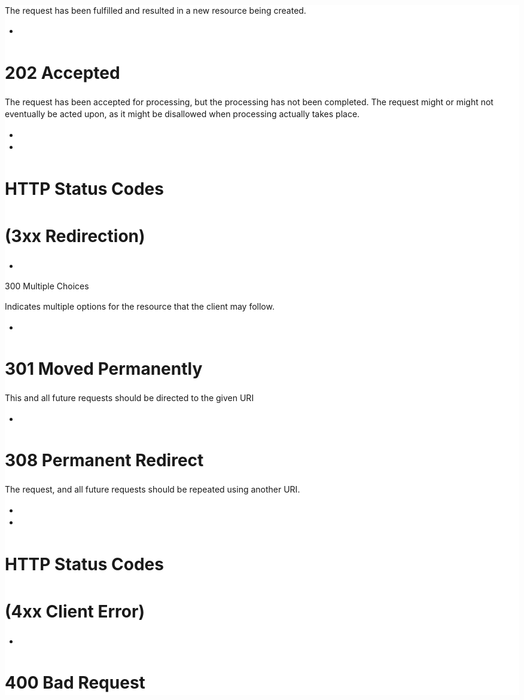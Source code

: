 
The request has been fulfilled and resulted in a new resource being
created.

-

# 202 Accepted

The request has been accepted for processing, but the processing has not
been completed. The request might or might not eventually be acted
upon, as it might be disallowed when processing actually takes place.

-
-

# HTTP Status Codes


# (3xx Redirection)

-
300 Multiple Choices

Indicates multiple options for the resource that the client may follow.

-

# 301 Moved Permanently

This and all future requests should be directed to the given URI

-

# 308 Permanent Redirect

The request, and all future requests should be repeated using another URI.

-
-

# HTTP Status Codes

# (4xx Client Error)

-

# 400 Bad Request
